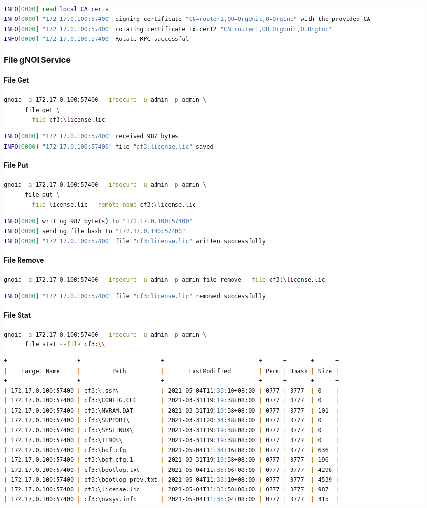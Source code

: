```bash
INFO[0000] read local CA certs                          
INFO[0000] "172.17.0.100:57400" signing certificate "CN=router1,OU=OrgUnit,O=OrgInc" with the provided CA 
INFO[0000] "172.17.0.100:57400" rotating certificate id=cert2 "CN=router1,OU=OrgUnit,O=OrgInc" 
INFO[0000] "172.17.0.100:57400" Rotate RPC successful   
```

### File gNOI Service

#### File Get

```bash
gnoic -a 172.17.0.100:57400 --insecure -u admin -p admin \
      file get \
      --file cf3:\license.lic
```

```bash
INFO[0000] "172.17.0.100:57400" received 987 bytes      
INFO[0000] "172.17.0.100:57400" file "cf3:license.lic" saved 
```

#### File Put

```bash
gnoic -a 172.17.0.100:57400 --insecure -u admin -p admin \
      file put \
      --file license.lic --remote-name cf3:\license.lic
```

```bash
INFO[0000] writing 987 byte(s) to "172.17.0.100:57400"  
INFO[0000] sending file hash to "172.17.0.100:57400"    
INFO[0000] "172.17.0.100:57400" file "cf3:license.lic" written successfully 
```

#### File Remove

```bash
gnoic -a 172.17.0.100:57400 --insecure -u admin -p admin file remove --file cf3:\license.lic
```

```bash
INFO[0000] "172.17.0.100:57400" file "cf3:license.lic" removed successfully
```

#### File Stat

```bash
gnoic -a 172.17.0.100:57400 --insecure -u admin -p admin \
      file stat --file cf3:\\
```

```md
+--------------------+-----------------------+---------------------------+------+-------+------+
|    Target Name     |         Path          |       LastModified        | Perm | Umask | Size |
+--------------------+-----------------------+---------------------------+------+-------+------+
| 172.17.0.100:57400 | cf3:\.ssh\            | 2021-05-04T11:33:10+08:00 | 0777 | 0777  | 0    |
| 172.17.0.100:57400 | cf3:\CONFIG.CFG       | 2021-03-31T19:19:38+08:00 | 0777 | 0777  | 0    |
| 172.17.0.100:57400 | cf3:\NVRAM.DAT        | 2021-03-31T19:19:38+08:00 | 0777 | 0777  | 101  |
| 172.17.0.100:57400 | cf3:\SUPPORT\         | 2021-03-31T20:34:48+08:00 | 0777 | 0777  | 0    |
| 172.17.0.100:57400 | cf3:\SYSLINUX\        | 2021-03-31T19:19:38+08:00 | 0777 | 0777  | 0    |
| 172.17.0.100:57400 | cf3:\TIMOS\           | 2021-03-31T19:19:38+08:00 | 0777 | 0777  | 0    |
| 172.17.0.100:57400 | cf3:\bof.cfg          | 2021-05-04T11:34:16+08:00 | 0777 | 0777  | 636  |
| 172.17.0.100:57400 | cf3:\bof.cfg.1        | 2021-03-31T19:19:38+08:00 | 0777 | 0777  | 196  |
| 172.17.0.100:57400 | cf3:\bootlog.txt      | 2021-05-04T11:35:06+08:00 | 0777 | 0777  | 4298 |
| 172.17.0.100:57400 | cf3:\bootlog_prev.txt | 2021-05-04T11:33:10+08:00 | 0777 | 0777  | 4539 |
| 172.17.0.100:57400 | cf3:\license.lic      | 2021-05-04T11:33:58+08:00 | 0777 | 0777  | 987  |
| 172.17.0.100:57400 | cf3:\nvsys.info       | 2021-05-04T11:35:04+08:00 | 0777 | 0777  | 315  |
```